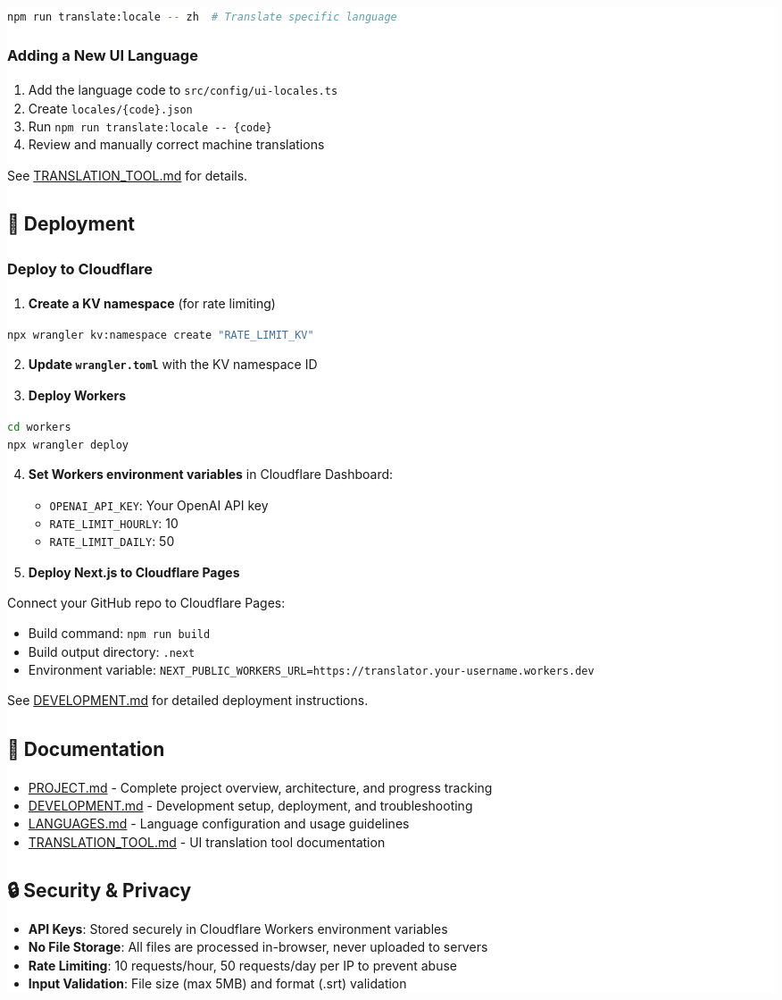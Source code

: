 ```bash
npm run translate:locale -- zh  # Translate specific language
```

### Adding a New UI Language

1. Add the language code to `src/config/ui-locales.ts`
2. Create `locales/{code}.json`
3. Run `npm run translate:locale -- {code}`
4. Review and manually correct machine translations

See [TRANSLATION_TOOL.md](TRANSLATION_TOOL.md) for details.

## 🚢 Deployment

### Deploy to Cloudflare

1. **Create a KV namespace** (for rate limiting)

```bash
npx wrangler kv:namespace create "RATE_LIMIT_KV"
```

2. **Update `wrangler.toml`** with the KV namespace ID

3. **Deploy Workers**

```bash
cd workers
npx wrangler deploy
```

4. **Set Workers environment variables** in Cloudflare Dashboard:
   - `OPENAI_API_KEY`: Your OpenAI API key
   - `RATE_LIMIT_HOURLY`: 10
   - `RATE_LIMIT_DAILY`: 50

5. **Deploy Next.js to Cloudflare Pages**

Connect your GitHub repo to Cloudflare Pages:
- Build command: `npm run build`
- Build output directory: `.next`
- Environment variable: `NEXT_PUBLIC_WORKERS_URL=https://translator.your-username.workers.dev`

See [DEVELOPMENT.md](DEVELOPMENT.md) for detailed deployment instructions.

## 📝 Documentation

- [PROJECT.md](PROJECT.md) - Complete project overview, architecture, and progress tracking
- [DEVELOPMENT.md](DEVELOPMENT.md) - Development setup, deployment, and troubleshooting
- [LANGUAGES.md](LANGUAGES.md) - Language configuration and usage guidelines
- [TRANSLATION_TOOL.md](TRANSLATION_TOOL.md) - UI translation tool documentation

## 🔒 Security & Privacy

- **API Keys**: Stored securely in Cloudflare Workers environment variables
- **No File Storage**: All files are processed in-browser, never uploaded to servers
- **Rate Limiting**: 10 requests/hour, 50 requests/day per IP to prevent abuse
- **Input Validation**: File size (max 5MB) and format (.srt) validation
